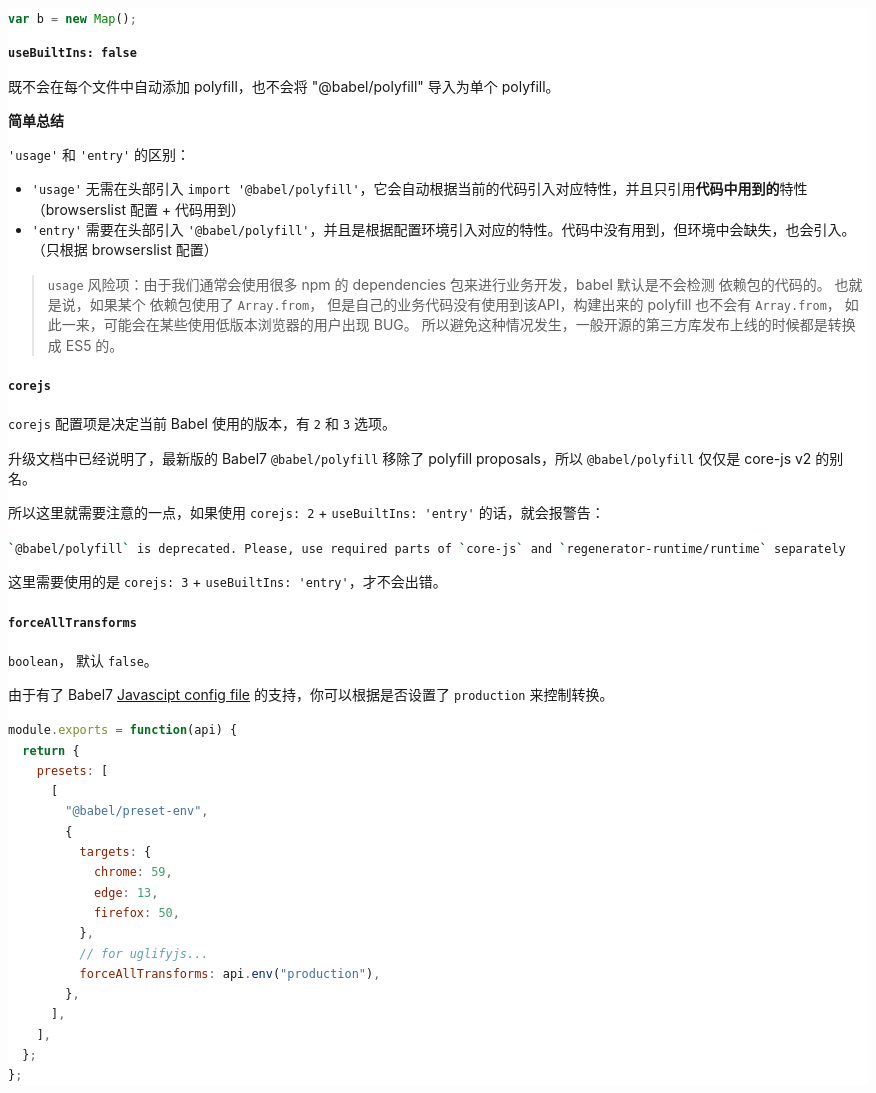 ```js
var b = new Map();
```

**`useBuiltIns: false`**

既不会在每个文件中自动添加 polyfill，也不会将 "@babel/polyfill" 导入为单个 polyfill。

**简单总结**

`'usage'` 和 `'entry'` 的区别：

* `'usage'` 无需在头部引入 `import '@babel/polyfill'`，它会自动根据当前的代码引入对应特性，并且只引用**代码中用到的**特性（browserslist 配置 + 代码用到）
* `'entry'` 需要在头部引入 `'@babel/polyfill'`，并且是根据配置环境引入对应的特性。代码中没有用到，但环境中会缺失，也会引入。（只根据 browserslist 配置）

> `usage` 风险项：由于我们通常会使用很多 npm 的 dependencies 包来进行业务开发，babel 默认是不会检测 依赖包的代码的。
> 也就是说，如果某个 依赖包使用了 `Array.from`， 但是自己的业务代码没有使用到该API，构建出来的 polyfill 也不会有 `Array.from`， 如此一来，可能会在某些使用低版本浏览器的用户出现 BUG。
> 所以避免这种情况发生，一般开源的第三方库发布上线的时候都是转换成 ES5 的。

#### `corejs`

`corejs` 配置项是决定当前 Babel 使用的版本，有 `2` 和 `3` 选项。

升级文档中已经说明了，最新版的 Babel7 `@babel/polyfill` 移除了 polyfill proposals，所以 `@babel/polyfill` 仅仅是 core-js v2 的别名。

所以这里就需要注意的一点，如果使用 `corejs: 2` + `useBuiltIns: 'entry'` 的话，就会报警告：

```sh
`@babel/polyfill` is deprecated. Please, use required parts of `core-js` and `regenerator-runtime/runtime` separately
```

这里需要使用的是 `corejs: 3` + `useBuiltIns: 'entry'`，才不会出错。

#### `forceAllTransforms`

`boolean`， 默认 `false`。

由于有了 Babel7 [Javascipt config file](https://babeljs.io/docs/en/config-files#javascript) 的支持，你可以根据是否设置了 `production` 来控制转换。

```js
module.exports = function(api) {
  return {
    presets: [
      [
        "@babel/preset-env",
        {
          targets: {
            chrome: 59,
            edge: 13,
            firefox: 50,
          },
          // for uglifyjs...
          forceAllTransforms: api.env("production"),
        },
      ],
    ],
  };
};
```

